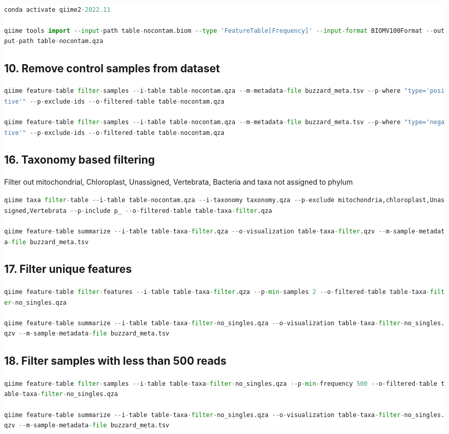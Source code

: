 ```python
conda activate qiime2-2022.11

qiime tools import --input-path table-nocontam.biom --type 'FeatureTable[Frequency]' --input-format BIOMV100Format --output-path table-nocontam.qza
```



## 10. Remove control samples from dataset

```python
qiime feature-table filter-samples --i-table table-nocontam.qza --m-metadata-file buzzard_meta.tsv --p-where "type='positive'" --p-exclude-ids --o-filtered-table table-nocontam.qza

qiime feature-table filter-samples --i-table table-nocontam.qza --m-metadata-file buzzard_meta.tsv --p-where "type='negative'" --p-exclude-ids --o-filtered-table table-nocontam.qza
```



## 16. Taxonomy based filtering

Filter out mitochondrial, Chloroplast, Unassigned, Vertebrata, Bacteria and taxa not assigned to phylum

```python
qiime taxa filter-table --i-table table-nocontam.qza --i-taxonomy taxonomy.qza --p-exclude mitochondria,chloroplast,Unassigned,Vertebrata --p-include p_ --o-filtered-table table-taxa-filter.qza

qiime feature-table summarize --i-table table-taxa-filter.qza --o-visualization table-taxa-filter.qzv --m-sample-metadata-file buzzard_meta.tsv 
```



## 17. Filter unique features

```python
qiime feature-table filter-features --i-table table-taxa-filter.qza --p-min-samples 2 --o-filtered-table table-taxa-filter-no_singles.qza

qiime feature-table summarize --i-table table-taxa-filter-no_singles.qza --o-visualization table-taxa-filter-no_singles.qzv --m-sample-metadata-file buzzard_meta.tsv 
```



## 18. Filter samples with less than 500 reads

```python
qiime feature-table filter-samples --i-table table-taxa-filter-no_singles.qza --p-min-frequency 500 --o-filtered-table table-taxa-filter-no_singles.qza

qiime feature-table summarize --i-table table-taxa-filter-no_singles.qza --o-visualization table-taxa-filter-no_singles.qzv --m-sample-metadata-file buzzard_meta.tsv 
```
